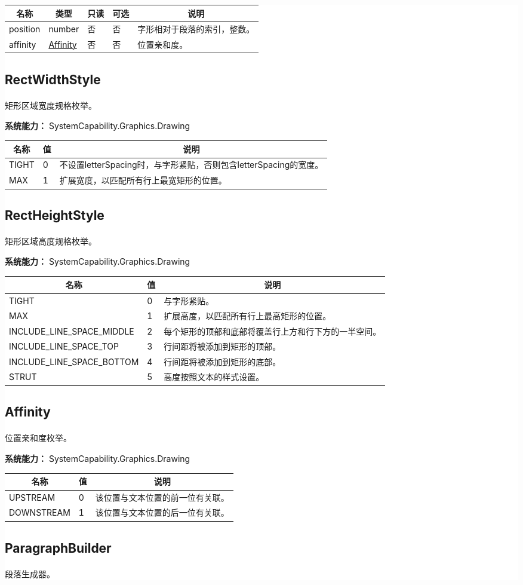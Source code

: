 | 名称      | 类型                   | 只读 | 可选 | 说明                      |
| --------- | --------------------- | ---- | ---- | ------------------------ |
| position  | number                | 否   | 否   | 字形相对于段落的索引，整数。  |
| affinity  | [Affinity](#affinity) | 否   | 否   | 位置亲和度。               |

## RectWidthStyle

矩形区域宽度规格枚举。

**系统能力：** SystemCapability.Graphics.Drawing

| 名称  | 值 | 说明                                   |
| ----- | - | -------------------------------------- |
| TIGHT | 0 | 不设置letterSpacing时，与字形紧贴，否则包含letterSpacing的宽度。|
| MAX   | 1 | 扩展宽度，以匹配所有行上最宽矩形的位置。   |

## RectHeightStyle

矩形区域高度规格枚举。

**系统能力：** SystemCapability.Graphics.Drawing

| 名称                      | 值 | 说明                                           |
| ------------------------- | - | ---------------------------------------------- |
| TIGHT                     | 0 | 与字形紧贴。                                    |
| MAX                       | 1 | 扩展高度，以匹配所有行上最高矩形的位置。           |
| INCLUDE_LINE_SPACE_MIDDLE | 2 | 每个矩形的顶部和底部将覆盖行上方和行下方的一半空间。|
| INCLUDE_LINE_SPACE_TOP    | 3 | 行间距将被添加到矩形的顶部。                      |
| INCLUDE_LINE_SPACE_BOTTOM | 4 | 行间距将被添加到矩形的底部。                      |
| STRUT                     | 5 | 高度按照文本的样式设置。                          |

## Affinity

位置亲和度枚举。

**系统能力：** SystemCapability.Graphics.Drawing

| 名称       | 值 | 说明                          |
| ---------- | - | ----------------------------- |
| UPSTREAM   | 0 | 该位置与文本位置的前一位有关联。 |
| DOWNSTREAM | 1 | 该位置与文本位置的后一位有关联。 |

## ParagraphBuilder

段落生成器。
